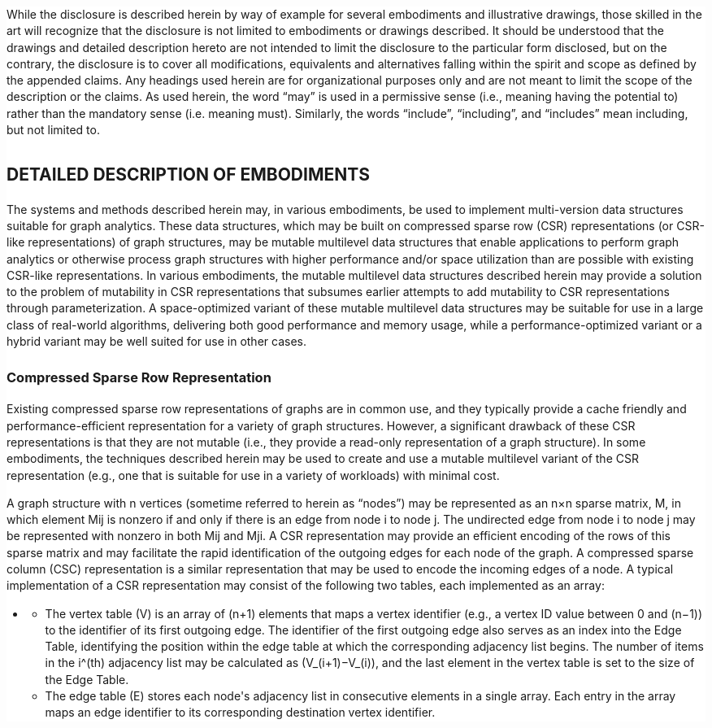 While the disclosure is described herein by way of example for several embodiments and illustrative drawings, those skilled in the art will recognize that the disclosure is not limited to embodiments or drawings described. It should be understood that the drawings and detailed description hereto are not intended to limit the disclosure to the particular form disclosed, but on the contrary, the disclosure is to cover all modifications, equivalents and alternatives falling within the spirit and scope as defined by the appended claims. Any headings used herein are for organizational purposes only and are not meant to limit the scope of the description or the claims. As used herein, the word “may” is used in a permissive sense (i.e., meaning having the potential to) rather than the mandatory sense (i.e. meaning must). Similarly, the words “include”, “including”, and “includes” mean including, but not limited to.

## DETAILED DESCRIPTION OF EMBODIMENTS

The systems and methods described herein may, in various embodiments, be used to implement multi-version data structures suitable for graph analytics. These data structures, which may be built on compressed sparse row (CSR) representations (or CSR-like representations) of graph structures, may be mutable multilevel data structures that enable applications to perform graph analytics or otherwise process graph structures with higher performance and/or space utilization than are possible with existing CSR-like representations. In various embodiments, the mutable multilevel data structures described herein may provide a solution to the problem of mutability in CSR representations that subsumes earlier attempts to add mutability to CSR representations through parameterization. A space-optimized variant of these mutable multilevel data structures may be suitable for use in a large class of real-world algorithms, delivering both good performance and memory usage, while a performance-optimized variant or a hybrid variant may be well suited for use in other cases.

### Compressed Sparse Row Representation

Existing compressed sparse row representations of graphs are in common use, and they typically provide a cache friendly and performance-efficient representation for a variety of graph structures. However, a significant drawback of these CSR representations is that they are not mutable (i.e., they provide a read-only representation of a graph structure). In some embodiments, the techniques described herein may be used to create and use a mutable multilevel variant of the CSR representation (e.g., one that is suitable for use in a variety of workloads) with minimal cost.

A graph structure with n vertices (sometime referred to herein as “nodes”) may be represented as an n×n sparse matrix, M, in which element Mij is nonzero if and only if there is an edge from node i to node j. The undirected edge from node i to node j may be represented with nonzero in both Mij and Mji. A CSR representation may provide an efficient encoding of the rows of this sparse matrix and may facilitate the rapid identification of the outgoing edges for each node of the graph. A compressed sparse column (CSC) representation is a similar representation that may be used to encode the incoming edges of a node. A typical implementation of a CSR representation may consist of the following two tables, each implemented as an array:


- - The vertex table (V) is an array of (n+1) elements that maps a
    vertex identifier (e.g., a vertex ID value between 0 and (n−1)) to
    the identifier of its first outgoing edge. The identifier of the
    first outgoing edge also serves as an index into the Edge Table,
    identifying the position within the edge table at which the
    corresponding adjacency list begins. The number of items in the
    i^(th) adjacency list may be calculated as (V_(i+1)−V_(i)), and the
    last element in the vertex table is set to the size of the Edge
    Table.
  - The edge table (E) stores each node's adjacency list in consecutive
    elements in a single array. Each entry in the array maps an edge
    identifier to its corresponding destination vertex identifier.
